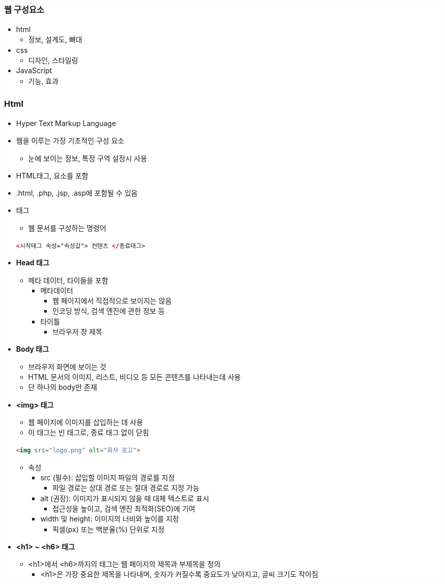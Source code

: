 ### 웹 구성요소

- html
    - 정보, 설계도, 뼈대
- css
    - 디자인, 스타일링
- JavaScript
    - 기능, 효과

### Html

- Hyper Text Markup Language
- 웹을 이루는 가장 기초적인 구성 요소
    - 눈에 보이는 정보, 특정 구역 설정시 사용
- HTML태그, 요소를 포함
- .html, .php, .jsp, .asp에 포함될 수 있음
- 태그
    - 웹 문서를 구성하는 명령어
    
    ```html
    <시작태그 속성="속성값"> 컨텐츠 </종료태그>
    ```
    
- **Head 태그**
    - 메타 데이터, 타이들을 포함
        - 메타데이터
            - 웹 페이지에서 직접적으로 보이지는 않음
            - 인코딩 방식, 검색 엔진에 관한 정보 등
        - 타이틀
            - 브라우저 창 제목
- **Body 태그**
    - 브라우저 화면에 보이는 것
    - HTML 문서의 이미지, 리스트, 비디오 등 모든 콘텐츠를 나타내는데 사용
    - 단 하나의 body만 존재
- **\<img\> 태그**
    - 웹 페이지에 이미지를 삽입하는 데 사용
    - 이 태그는 빈 태그로, 종료 태그 없이 닫힘
    
    ```html
    <img src="logo.png" alt="회사 로고">
    ```
    
    - 속성
        - src (필수): 삽입할 이미지 파일의 경로를 지정
            - 파일 경로는 상대 경로 또는 절대 경로로 지정 가능
        - alt (권장): 이미지가 표시되지 않을 때 대체 텍스트로 표시
            - 접근성을 높이고, 검색 엔진 최적화(SEO)에 기여
        - width 및 height: 이미지의 너비와 높이를 지정
            - 픽셀(px) 또는 백분율(%) 단위로 지정
- **\<h1\> ~ \<h6\> 태그**
    - \<h1\>에서 \<h6\>까지의 태그는 웹 페이지의 제목과 부제목을 정의
        - \<h1\>은 가장 중요한 제목을 나타내며, 숫자가 커질수록 중요도가 낮아지고, 글씨 크기도 작아짐
    